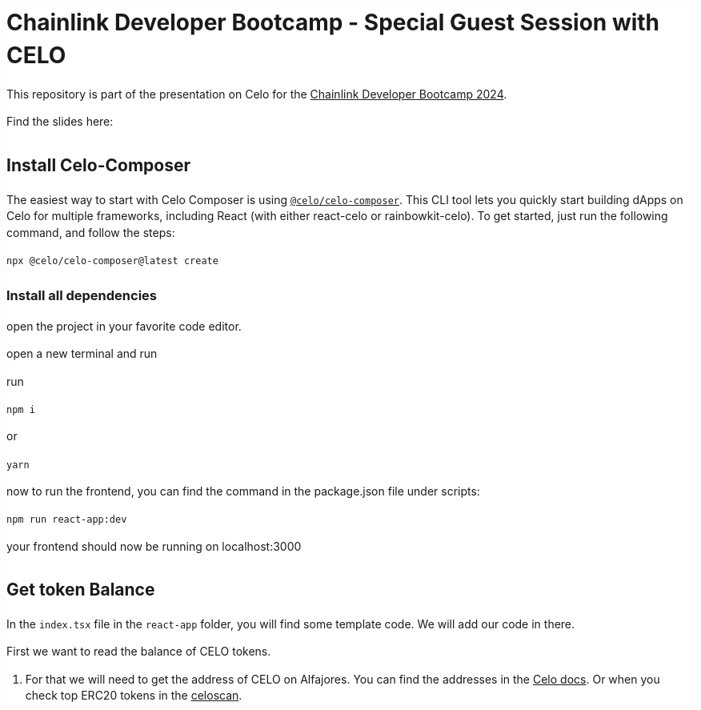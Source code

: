 # Chainlink Developer Bootcamp - Special Guest Session with CELO

This repository is part of the presentation on Celo for the [Chainlink Developer Bootcamp 2024](https://lu.ma/ChainlinkBootcamp2024?utm_source=0czoelvgwhbx).

Find the slides here:


## Install Celo-Composer 

The easiest way to start with Celo Composer is using [`@celo/celo-composer`](https://github.com/celo-org/celo-composer). This CLI tool lets you quickly start building dApps on Celo for multiple frameworks, including React (with either react-celo or rainbowkit-celo). To get started, just run the following command, and follow the steps:

```bash
npx @celo/celo-composer@latest create
```

### Install all dependencies

open the project in your favorite code editor.

open a new terminal and run


run

```bash
npm i
```

or 

```bash
yarn
```

now to run the frontend, you can find the command in the package.json file under scripts:

```bash
npm run react-app:dev
```

your frontend should now be running on localhost:3000

## Get token Balance

In the `index.tsx` file in the `react-app` folder, you will find some template code. We will add our code in there. 

First we want to read the balance of CELO tokens.


1. For that we will need to get the address of CELO on Alfajores. You can find the addresses in the [Celo docs](https://docs.celo.org/token-addresses). Or when you check top ERC20 tokens in the [celoscan](https://celoscan.io/tokens).
